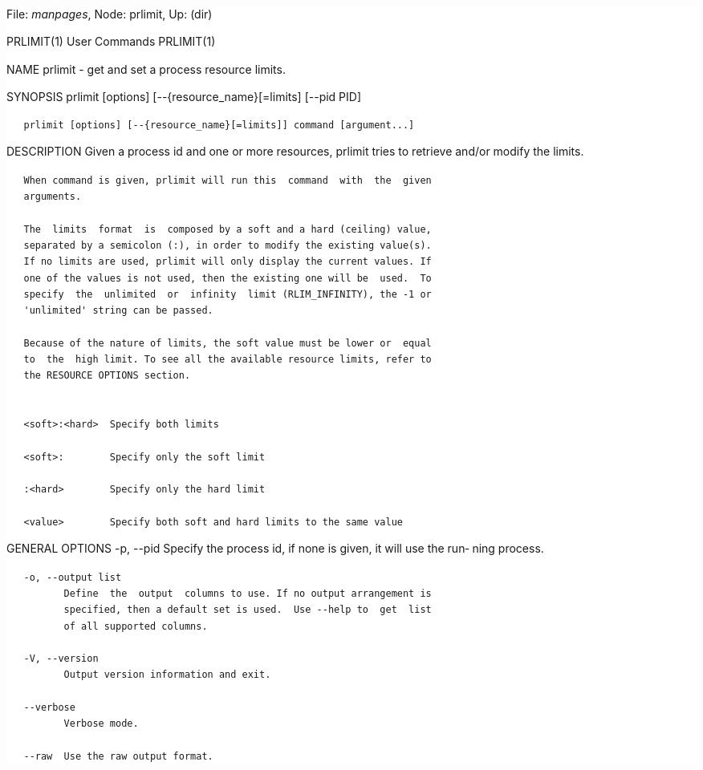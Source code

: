 File: *manpages*,  Node: prlimit,  Up: (dir)


PRLIMIT(1)                       User Commands                      PRLIMIT(1)



NAME
       prlimit - get and set a process resource limits.

SYNOPSIS
       prlimit [options] [--{resource_name}[=limits] [--pid PID]

       prlimit [options] [--{resource_name}[=limits]] command [argument...]


DESCRIPTION
       Given a process id and one or more resources, prlimit tries to retrieve
       and/or modify the limits.

       When command is given, prlimit will run this  command  with  the  given
       arguments.

       The  limits  format  is  composed by a soft and a hard (ceiling) value,
       separated by a semicolon (:), in order to modify the existing value(s).
       If no limits are used, prlimit will only display the current values. If
       one of the values is not used, then the existing one will be  used.  To
       specify  the  unlimited  or  infinity  limit (RLIM_INFINITY), the -1 or
       'unlimited' string can be passed.

       Because of the nature of limits, the soft value must be lower or  equal
       to  the  high limit. To see all the available resource limits, refer to
       the RESOURCE OPTIONS section.


       <soft>:<hard>  Specify both limits

       <soft>:        Specify only the soft limit

       :<hard>        Specify only the hard limit

       <value>        Specify both soft and hard limits to the same value


GENERAL OPTIONS
       -p, --pid
              Specify the process id, if none is given, it will use  the  run‐
              ning process.

       -o, --output list
              Define  the  output  columns to use. If no output arrangement is
              specified, then a default set is used.  Use --help to  get  list
              of all supported columns.

       -V, --version
              Output version information and exit.

       --verbose
              Verbose mode.

       --raw  Use the raw output format.
